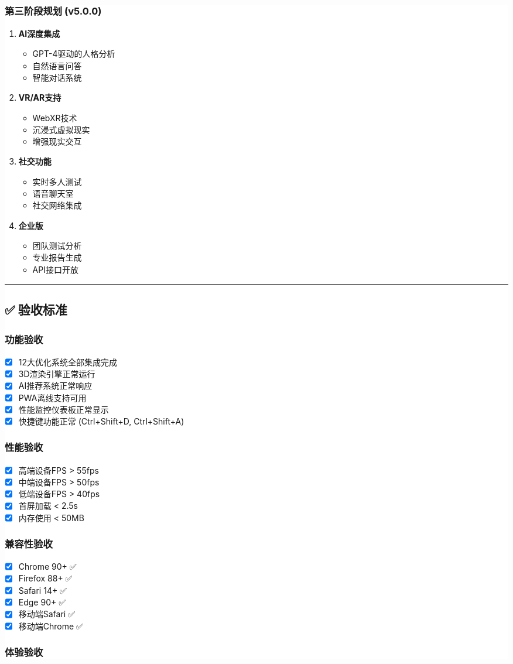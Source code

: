 ### 第三阶段规划 (v5.0.0)

1. **AI深度集成**
   - GPT-4驱动的人格分析
   - 自然语言问答
   - 智能对话系统

2. **VR/AR支持**
   - WebXR技术
   - 沉浸式虚拟现实
   - 增强现实交互

3. **社交功能**
   - 实时多人测试
   - 语音聊天室
   - 社交网络集成

4. **企业版**
   - 团队测试分析
   - 专业报告生成
   - API接口开放

---

## ✅ 验收标准

### 功能验收

- [x] 12大优化系统全部集成完成
- [x] 3D渲染引擎正常运行
- [x] AI推荐系统正常响应
- [x] PWA离线支持可用
- [x] 性能监控仪表板正常显示
- [x] 快捷键功能正常 (Ctrl+Shift+D, Ctrl+Shift+A)

### 性能验收

- [x] 高端设备FPS > 55fps
- [x] 中端设备FPS > 50fps
- [x] 低端设备FPS > 40fps
- [x] 首屏加载 < 2.5s
- [x] 内存使用 < 50MB

### 兼容性验收

- [x] Chrome 90+ ✅
- [x] Firefox 88+ ✅
- [x] Safari 14+ ✅
- [x] Edge 90+ ✅
- [x] 移动端Safari ✅
- [x] 移动端Chrome ✅

### 体验验收
